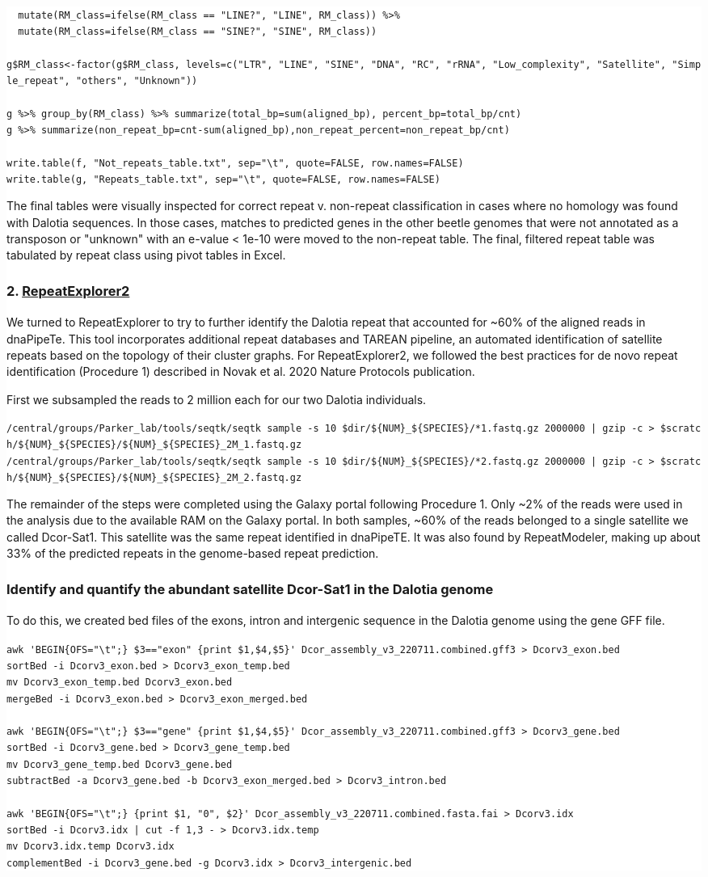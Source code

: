 ```
  mutate(RM_class=ifelse(RM_class == "LINE?", "LINE", RM_class)) %>%
  mutate(RM_class=ifelse(RM_class == "SINE?", "SINE", RM_class))

g$RM_class<-factor(g$RM_class, levels=c("LTR", "LINE", "SINE", "DNA", "RC", "rRNA", "Low_complexity", "Satellite", "Simple_repeat", "others", "Unknown"))

g %>% group_by(RM_class) %>% summarize(total_bp=sum(aligned_bp), percent_bp=total_bp/cnt)
g %>% summarize(non_repeat_bp=cnt-sum(aligned_bp),non_repeat_percent=non_repeat_bp/cnt)

write.table(f, "Not_repeats_table.txt", sep="\t", quote=FALSE, row.names=FALSE)
write.table(g, "Repeats_table.txt", sep="\t", quote=FALSE, row.names=FALSE)
```
The final tables were visually inspected for correct repeat v. non-repeat classification in cases where no homology was found with Dalotia sequences. In those cases, matches to predicted genes in the other beetle genomes that were not annotated as a transposon or "unknown" with an e-value < 1e-10 were moved to the non-repeat table. The final, filtered repeat table was tabulated by repeat class using pivot tables in Excel.

### 2. [RepeatExplorer2](https://repeatexplorer-elixir.cerit-sc.cz/)
We turned to RepeatExplorer to try to further identify the Dalotia repeat that accounted for ~60% of the aligned reads in dnaPipeTe. This tool incorporates additional repeat databases and TAREAN pipeline, an automated identification of satellite repeats based on the topology of their cluster graphs. For RepeatExplorer2, we followed the best practices for de novo repeat identification (Procedure 1) described in Novak et al. 2020 Nature Protocols publication.

First we subsampled the reads to 2 million each for our two Dalotia individuals.
```
/central/groups/Parker_lab/tools/seqtk/seqtk sample -s 10 $dir/${NUM}_${SPECIES}/*1.fastq.gz 2000000 | gzip -c > $scratch/${NUM}_${SPECIES}/${NUM}_${SPECIES}_2M_1.fastq.gz
/central/groups/Parker_lab/tools/seqtk/seqtk sample -s 10 $dir/${NUM}_${SPECIES}/*2.fastq.gz 2000000 | gzip -c > $scratch/${NUM}_${SPECIES}/${NUM}_${SPECIES}_2M_2.fastq.gz
```
The remainder of the steps were completed using the Galaxy portal following Procedure 1. Only ~2% of the reads were used in the analysis due to the available RAM on the Galaxy portal. In both samples, ~60% of the reads belonged to a single satellite we called Dcor-Sat1. This satellite was the same repeat identified in dnaPipeTE. It was also found by RepeatModeler, making up about 33% of the predicted repeats in the genome-based repeat prediction.  

### Identify and quantify the abundant satellite Dcor-Sat1 in the Dalotia genome

To do this, we created bed files of the exons, intron and intergenic sequence in the Dalotia genome using the gene GFF file.
```
awk 'BEGIN{OFS="\t";} $3=="exon" {print $1,$4,$5}' Dcor_assembly_v3_220711.combined.gff3 > Dcorv3_exon.bed
sortBed -i Dcorv3_exon.bed > Dcorv3_exon_temp.bed
mv Dcorv3_exon_temp.bed Dcorv3_exon.bed
mergeBed -i Dcorv3_exon.bed > Dcorv3_exon_merged.bed

awk 'BEGIN{OFS="\t";} $3=="gene" {print $1,$4,$5}' Dcor_assembly_v3_220711.combined.gff3 > Dcorv3_gene.bed
sortBed -i Dcorv3_gene.bed > Dcorv3_gene_temp.bed
mv Dcorv3_gene_temp.bed Dcorv3_gene.bed
subtractBed -a Dcorv3_gene.bed -b Dcorv3_exon_merged.bed > Dcorv3_intron.bed

awk 'BEGIN{OFS="\t";} {print $1, "0", $2}' Dcor_assembly_v3_220711.combined.fasta.fai > Dcorv3.idx
sortBed -i Dcorv3.idx | cut -f 1,3 - > Dcorv3.idx.temp
mv Dcorv3.idx.temp Dcorv3.idx
complementBed -i Dcorv3_gene.bed -g Dcorv3.idx > Dcorv3_intergenic.bed
```
